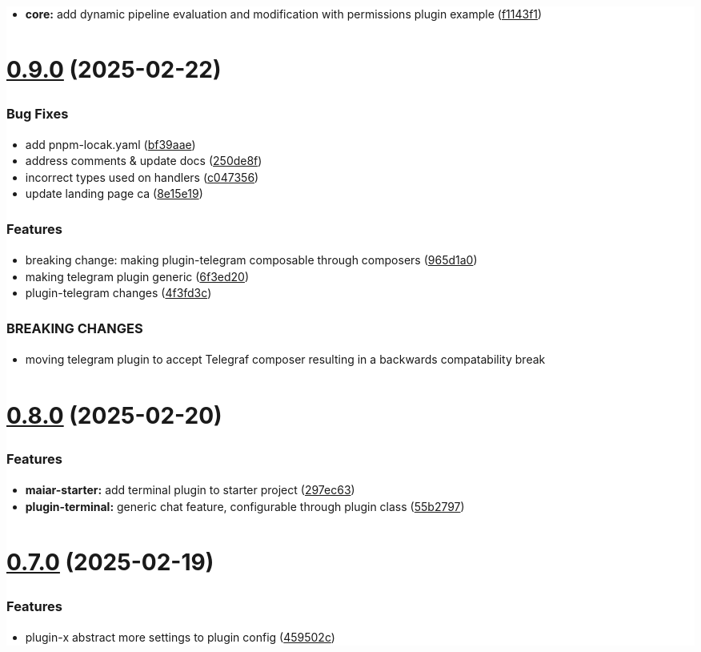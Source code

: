 - **core:** add dynamic pipeline evaluation and modification with permissions plugin example ([f1143f1](https://github.com/UraniumCorporation/maiar-ai/commit/f1143f1b1e918cceb996681f802604910b3f20b5))

# [0.9.0](https://github.com/UraniumCorporation/maiar-ai/compare/v0.8.0...v0.9.0) (2025-02-22)

### Bug Fixes

- add pnpm-locak.yaml ([bf39aae](https://github.com/UraniumCorporation/maiar-ai/commit/bf39aaea4ada05d5e8900f209cdcb9e5afd14c2f))
- address comments & update docs ([250de8f](https://github.com/UraniumCorporation/maiar-ai/commit/250de8f3b19fa15eaaba21c1a2dd2fba24966053))
- incorrect types used on handlers ([c047356](https://github.com/UraniumCorporation/maiar-ai/commit/c0473567dd0e9de1876bd059f78c7276a70d0fc6))
- update landing page ca ([8e15e19](https://github.com/UraniumCorporation/maiar-ai/commit/8e15e191da01456af069c412af5bc788221bdcf2))

### Features

- breaking change: making plugin-telegram composable through composers ([965d1a0](https://github.com/UraniumCorporation/maiar-ai/commit/965d1a043a3f658b8c92c5acff4f60bca473aa31))
- making telegram plugin generic ([6f3ed20](https://github.com/UraniumCorporation/maiar-ai/commit/6f3ed207161f1fa23317d87ac371793a7b564828))
- plugin-telegram changes ([4f3fd3c](https://github.com/UraniumCorporation/maiar-ai/commit/4f3fd3c0a1cc830ba4db1470a0262140c98868f0))

### BREAKING CHANGES

- moving telegram plugin to accept Telegraf composer resulting in a backwards compatability break

# [0.8.0](https://github.com/UraniumCorporation/maiar-ai/compare/v0.7.0...v0.8.0) (2025-02-20)

### Features

- **maiar-starter:** add terminal plugin to starter project ([297ec63](https://github.com/UraniumCorporation/maiar-ai/commit/297ec63bf3c496a17bf1d9bb90ee8817d1e1dce2))
- **plugin-terminal:** generic chat feature, configurable through plugin class ([55b2797](https://github.com/UraniumCorporation/maiar-ai/commit/55b27979013abc3aaa9688287baf2430926be148))

# [0.7.0](https://github.com/UraniumCorporation/maiar-ai/compare/v0.6.1...v0.7.0) (2025-02-19)

### Features

- plugin-x abstract more settings to plugin config ([459502c](https://github.com/UraniumCorporation/maiar-ai/commit/459502c9c8962ae927f210854afe2cce6331b457))
